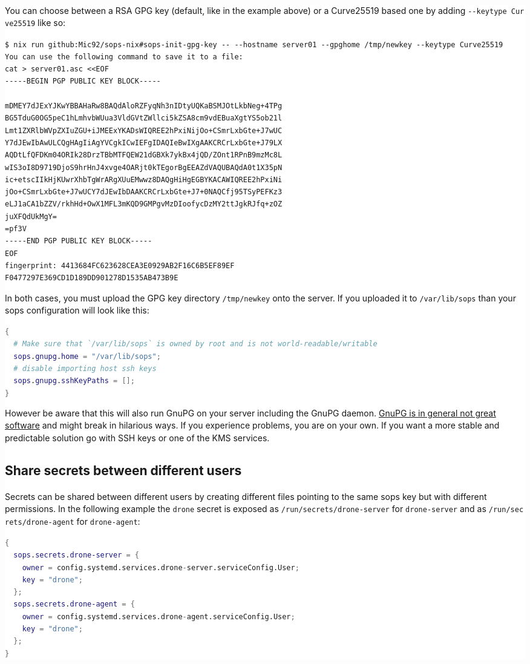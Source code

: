 You can choose between a RSA GPG key (default, like in the example above) or a
Curve25519 based one by adding `--keytype Curve25519` like so:

```console
$ nix run github:Mic92/sops-nix#sops-init-gpg-key -- --hostname server01 --gpghome /tmp/newkey --keytype Curve25519
You can use the following command to save it to a file:
cat > server01.asc <<EOF
-----BEGIN PGP PUBLIC KEY BLOCK-----

mDMEY7dJExYJKwYBBAHaRw8BAQdAloRZFyqNh3nIDtyUQKaBSMJOtLkbNeg+4TPg
BG5TduG0OG5peC1hLmhvbWUua3VldGVtZWllci5kZSA8cm9vdEBuaXgtYS5ob21l
Lmt1ZXRlbWVpZXIuZGU+iJMEExYKADsWIQREE2hPxiNijOo+CSmrLxbGte+J7wUC
Y7dJEwIbAwULCQgHAgIiAgYVCgkICwIEFgIDAQIeBwIXgAAKCRCrLxbGte+J79LX
AQDtLfQFDKm04ORIk28DrzTBbMTFQEW21dGBXk7ykBx4jQD/ZOnt1RPnB9mzMc8L
wIS3oI8D9719DjoS9hrHnJ4xvge4OARjt0kTEgorBgEEAZdVAQUBAQdA0t1X35pN
ic+etscIIkHjKUwrXhbTgWrARgXUuEMwwz8DAQgHiHgEGBYKACAWIQREE2hPxiNi
jOo+CSmrLxbGte+J7wUCY7dJEwIbDAAKCRCrLxbGte+J7+0NAQCfj95TSyPEFKz3
eLJ1aCA1bZZV/rkhHd+OwX1MFL3mKQD9GMPgvMzDIoofycDzMY2ttJgkRJfq+zOZ
juXFQdUkMgY=
=pf3V
-----END PGP PUBLIC KEY BLOCK-----
EOF
fingerprint: 4413684FC623628CEA3E0929AB2F16C6B5EF89EF
F0477297E369CD1D189DD901278D1535AB473B9E
```

In both cases, you must upload the GPG key directory `/tmp/newkey` onto the server.
If you uploaded it to `/var/lib/sops` than your sops configuration will look like this:

```nix
{
  # Make sure that `/var/lib/sops` is owned by root and is not world-readable/writable
  sops.gnupg.home = "/var/lib/sops";
  # disable importing host ssh keys
  sops.gnupg.sshKeyPaths = [];
}
```

However be aware that this will also run GnuPG on your server including the
GnuPG daemon. [GnuPG is in general not great software](https://latacora.micro.blog/2019/07/16/the-pgp-problem.html) and might break in
hilarious ways. If you experience problems, you are on your own. If you want a
more stable and predictable solution go with SSH keys or one of the KMS services.


## Share secrets between different users

Secrets can be shared between different users by creating different files
pointing to the same sops key but with different permissions. In the following
example the `drone` secret is exposed as `/run/secrets/drone-server` for
`drone-server` and as `/run/secrets/drone-agent` for `drone-agent`:

```nix
{
  sops.secrets.drone-server = {
    owner = config.systemd.services.drone-server.serviceConfig.User;
    key = "drone";
  };
  sops.secrets.drone-agent = {
    owner = config.systemd.services.drone-agent.serviceConfig.User;
    key = "drone";
  };
}
```
